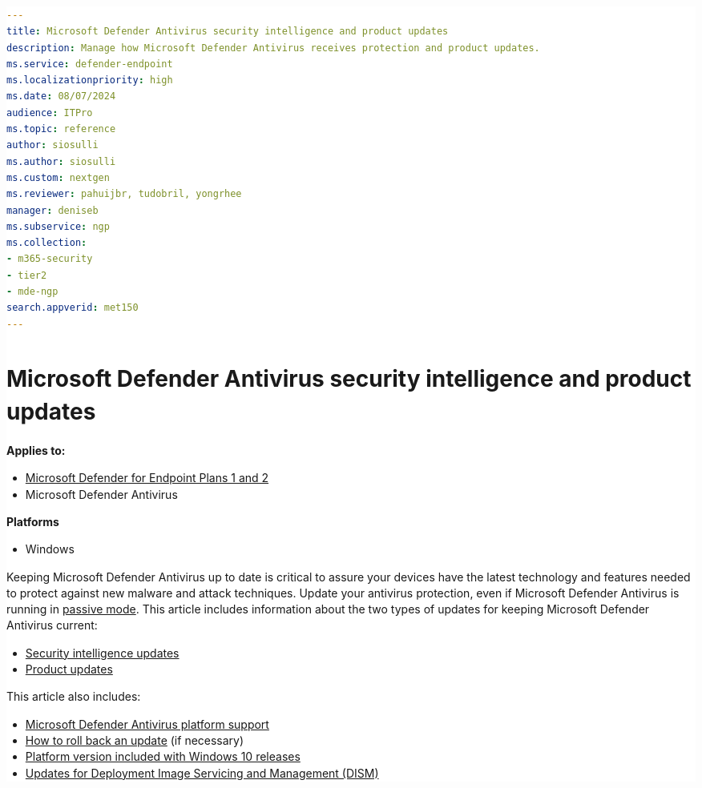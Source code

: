 ```yaml
---
title: Microsoft Defender Antivirus security intelligence and product updates
description: Manage how Microsoft Defender Antivirus receives protection and product updates.
ms.service: defender-endpoint
ms.localizationpriority: high
ms.date: 08/07/2024
audience: ITPro
ms.topic: reference
author: siosulli
ms.author: siosulli
ms.custom: nextgen
ms.reviewer: pahuijbr, tudobril, yongrhee
manager: deniseb
ms.subservice: ngp
ms.collection: 
- m365-security
- tier2
- mde-ngp
search.appverid: met150
---
```


# Microsoft Defender Antivirus security intelligence and product updates

**Applies to:**

- [Microsoft Defender for Endpoint Plans 1 and 2](microsoft-defender-endpoint.md)
- Microsoft Defender Antivirus

**Platforms**

- Windows

Keeping Microsoft Defender Antivirus up to date is critical to assure your devices have the latest technology and features needed to protect against new malware and attack techniques. Update your antivirus protection, even if Microsoft Defender Antivirus is running in [passive mode](microsoft-defender-antivirus-compatibility.md). This article includes information about the two types of updates for keeping Microsoft Defender Antivirus current:

- [Security intelligence updates](#security-intelligence-updates)
- [Product updates](#product-updates)

This article also includes:

- [Microsoft Defender Antivirus platform support](#microsoft-defender-antivirus-platform-and-engine-support)
- [How to roll back an update](#how-to-roll-back-an-update) (if necessary)
- [Platform version included with Windows 10 releases](#platform-version-included-with-windows-10-releases)
- [Updates for Deployment Image Servicing and Management (DISM)](#updates-for-deployment-image-servicing-and-management-dism)
